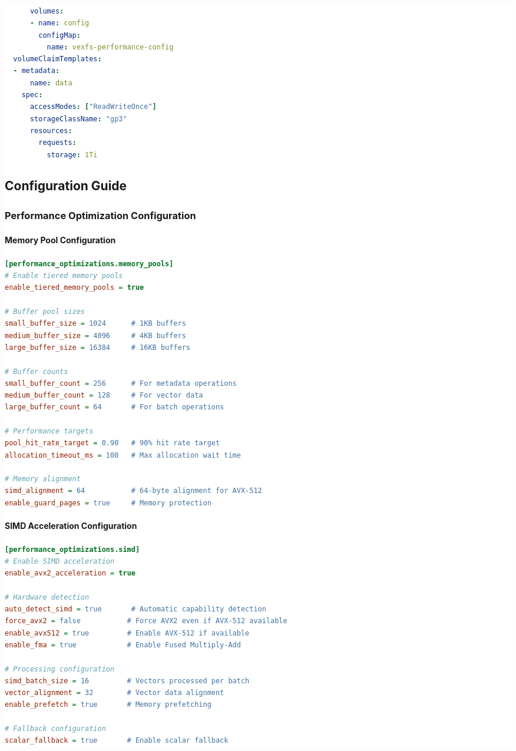 ```yaml
      volumes:
      - name: config
        configMap:
          name: vexfs-performance-config
  volumeClaimTemplates:
  - metadata:
      name: data
    spec:
      accessModes: ["ReadWriteOnce"]
      storageClassName: "gp3"
      resources:
        requests:
          storage: 1Ti
```

## Configuration Guide

### Performance Optimization Configuration

#### Memory Pool Configuration
```ini
[performance_optimizations.memory_pools]
# Enable tiered memory pools
enable_tiered_memory_pools = true

# Buffer pool sizes
small_buffer_size = 1024      # 1KB buffers
medium_buffer_size = 4096     # 4KB buffers  
large_buffer_size = 16384     # 16KB buffers

# Buffer counts
small_buffer_count = 256      # For metadata operations
medium_buffer_count = 128     # For vector data
large_buffer_count = 64       # For batch operations

# Performance targets
pool_hit_rate_target = 0.90   # 90% hit rate target
allocation_timeout_ms = 100   # Max allocation wait time

# Memory alignment
simd_alignment = 64           # 64-byte alignment for AVX-512
enable_guard_pages = true     # Memory protection
```

#### SIMD Acceleration Configuration
```ini
[performance_optimizations.simd]
# Enable SIMD acceleration
enable_avx2_acceleration = true

# Hardware detection
auto_detect_simd = true       # Automatic capability detection
force_avx2 = false           # Force AVX2 even if AVX-512 available
enable_avx512 = true         # Enable AVX-512 if available
enable_fma = true            # Enable Fused Multiply-Add

# Processing configuration
simd_batch_size = 16         # Vectors processed per batch
vector_alignment = 32        # Vector data alignment
enable_prefetch = true       # Memory prefetching

# Fallback configuration
scalar_fallback = true       # Enable scalar fallback
```